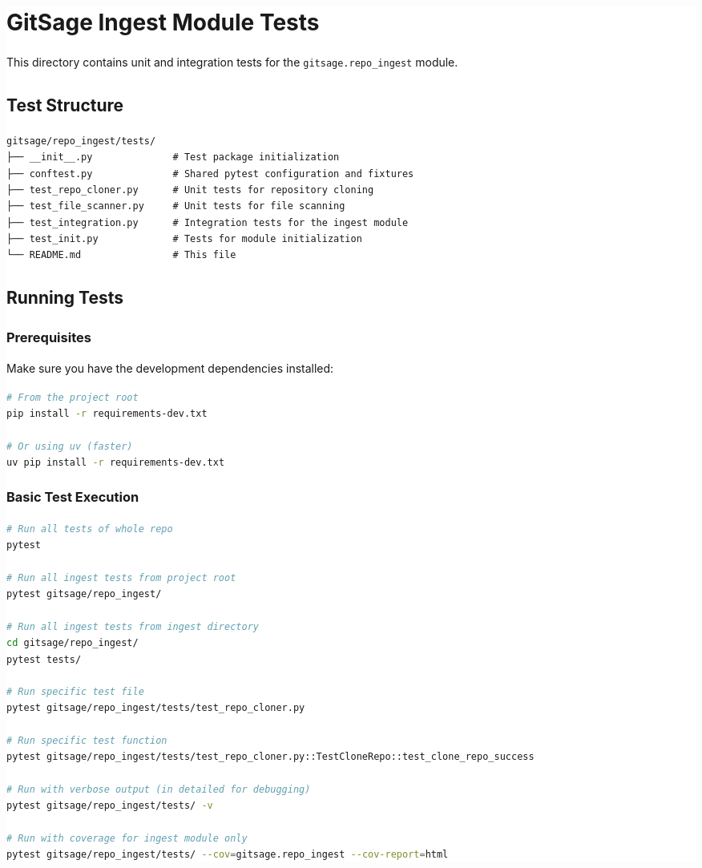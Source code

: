 # GitSage Ingest Module Tests

This directory contains unit and integration tests for the `gitsage.repo_ingest` module.

## Test Structure

```
gitsage/repo_ingest/tests/
├── __init__.py              # Test package initialization
├── conftest.py              # Shared pytest configuration and fixtures
├── test_repo_cloner.py      # Unit tests for repository cloning
├── test_file_scanner.py     # Unit tests for file scanning
├── test_integration.py      # Integration tests for the ingest module
├── test_init.py             # Tests for module initialization
└── README.md                # This file
```

## Running Tests

### Prerequisites

Make sure you have the development dependencies installed:

```bash
# From the project root
pip install -r requirements-dev.txt

# Or using uv (faster)
uv pip install -r requirements-dev.txt
```

### Basic Test Execution

```bash
# Run all tests of whole repo
pytest

# Run all ingest tests from project root
pytest gitsage/repo_ingest/

# Run all ingest tests from ingest directory
cd gitsage/repo_ingest/
pytest tests/

# Run specific test file
pytest gitsage/repo_ingest/tests/test_repo_cloner.py

# Run specific test function
pytest gitsage/repo_ingest/tests/test_repo_cloner.py::TestCloneRepo::test_clone_repo_success

# Run with verbose output (in detailed for debugging)
pytest gitsage/repo_ingest/tests/ -v

# Run with coverage for ingest module only
pytest gitsage/repo_ingest/tests/ --cov=gitsage.repo_ingest --cov-report=html
```
